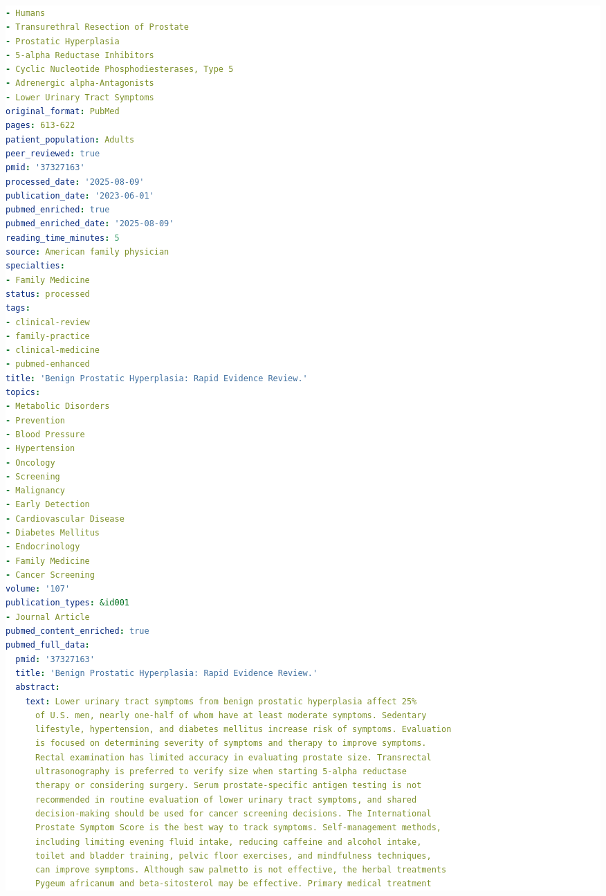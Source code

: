 ```yaml
- Humans
- Transurethral Resection of Prostate
- Prostatic Hyperplasia
- 5-alpha Reductase Inhibitors
- Cyclic Nucleotide Phosphodiesterases, Type 5
- Adrenergic alpha-Antagonists
- Lower Urinary Tract Symptoms
original_format: PubMed
pages: 613-622
patient_population: Adults
peer_reviewed: true
pmid: '37327163'
processed_date: '2025-08-09'
publication_date: '2023-06-01'
pubmed_enriched: true
pubmed_enriched_date: '2025-08-09'
reading_time_minutes: 5
source: American family physician
specialties:
- Family Medicine
status: processed
tags:
- clinical-review
- family-practice
- clinical-medicine
- pubmed-enhanced
title: 'Benign Prostatic Hyperplasia: Rapid Evidence Review.'
topics:
- Metabolic Disorders
- Prevention
- Blood Pressure
- Hypertension
- Oncology
- Screening
- Malignancy
- Early Detection
- Cardiovascular Disease
- Diabetes Mellitus
- Endocrinology
- Family Medicine
- Cancer Screening
volume: '107'
publication_types: &id001
- Journal Article
pubmed_content_enriched: true
pubmed_full_data:
  pmid: '37327163'
  title: 'Benign Prostatic Hyperplasia: Rapid Evidence Review.'
  abstract:
    text: Lower urinary tract symptoms from benign prostatic hyperplasia affect 25%
      of U.S. men, nearly one-half of whom have at least moderate symptoms. Sedentary
      lifestyle, hypertension, and diabetes mellitus increase risk of symptoms. Evaluation
      is focused on determining severity of symptoms and therapy to improve symptoms.
      Rectal examination has limited accuracy in evaluating prostate size. Transrectal
      ultrasonography is preferred to verify size when starting 5-alpha reductase
      therapy or considering surgery. Serum prostate-specific antigen testing is not
      recommended in routine evaluation of lower urinary tract symptoms, and shared
      decision-making should be used for cancer screening decisions. The International
      Prostate Symptom Score is the best way to track symptoms. Self-management methods,
      including limiting evening fluid intake, reducing caffeine and alcohol intake,
      toilet and bladder training, pelvic floor exercises, and mindfulness techniques,
      can improve symptoms. Although saw palmetto is not effective, the herbal treatments
      Pygeum africanum and beta-sitosterol may be effective. Primary medical treatment
```